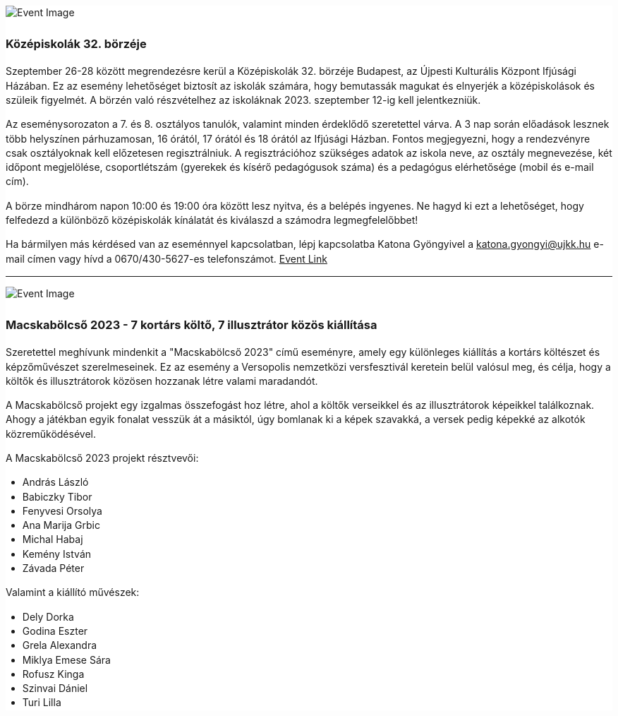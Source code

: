 ![Event Image](https://scontent.fbud3-1.fna.fbcdn.net/v/t39.30808-6/363413409_745284947603957_417301010237670465_n.jpg?stp=dst-jpg_p180x540&_nc_cat=101&ccb=1-7&_nc_sid=934829&_nc_ohc=3_tiZjYFVLAAX9elZtw&_nc_ht=scontent.fbud3-1.fna&oh=00_AfC_-scA5yC8het9Oxomcl2zQUWW4VgTlZuqi3CxnjAEdA&oe=6518C3F6)

 ### Középiskolák 32. börzéje 

Szeptember 26-28 között megrendezésre kerül a Középiskolák 32. börzéje Budapest, az Újpesti Kulturális Központ Ifjúsági Házában. Ez az esemény lehetőséget biztosít az iskolák számára, hogy bemutassák magukat és elnyerjék a középiskolások és szüleik figyelmét. A börzén való részvételhez az iskoláknak 2023. szeptember 12-ig kell jelentkezniük.

Az eseménysorozaton a 7. és 8. osztályos tanulók, valamint minden érdeklődő szeretettel várva. A 3 nap során előadások lesznek több helyszínen párhuzamosan, 16 órától, 17 órától és 18 órától az Ifjúsági Házban. Fontos megjegyezni, hogy a rendezvényre csak osztályoknak kell előzetesen regisztrálniuk. A regisztrációhoz szükséges adatok az iskola neve, az osztály megnevezése, két időpont megjelölése, csoportlétszám (gyerekek és kísérő pedagógusok száma) és a pedagógus elérhetősége (mobil és e-mail cím). 

A börze mindhárom napon 10:00 és 19:00 óra között lesz nyitva, és a belépés ingyenes. Ne hagyd ki ezt a lehetőséget, hogy felfedezd a különböző középiskolák kínálatát és kiválaszd a számodra legmegfelelőbbet! 

Ha bármilyen más kérdésed van az eseménnyel kapcsolatban, lépj kapcsolatba Katona Gyöngyivel a katona.gyongyi@ujkk.hu e-mail címen vagy hívd a 0670/430-5627-es telefonszámot.
[Event Link](https://facebook.com/events/260973529998991)

---
![Event Image](https://scontent.fbud3-1.fna.fbcdn.net/v/t39.30808-6/376768670_7156951887651291_1076987409318800490_n.jpg?stp=dst-jpg_s960x960&_nc_cat=110&ccb=1-7&_nc_sid=934829&_nc_ohc=ofNEJpL9aDoAX95e7HP&_nc_ht=scontent.fbud3-1.fna&oh=00_AfBBILcNKzz4SDK09uT-irhakty5ViDQVM7M6DOu1KuYMw&oe=6517FF1A)

 ### Macskabölcső 2023 - 7 kortárs költő, 7 illusztrátor közös kiállítása

Szeretettel meghívunk mindenkit a "Macskabölcső 2023" című eseményre, amely egy különleges kiállítás a kortárs költészet és képzőművészet szerelmeseinek. Ez az esemény a Versopolis nemzetközi versfesztivál keretein belül valósul meg, és célja, hogy a költők és illusztrátorok közösen hozzanak létre valami maradandót.

A Macskabölcső projekt egy izgalmas összefogást hoz létre, ahol a költők verseikkel és az illusztrátorok képeikkel találkoznak. Ahogy a játékban egyik fonalat vesszük át a másiktól, úgy bomlanak ki a képek szavakká, a versek pedig képekké az alkotók közreműködésével.

A Macskabölcső 2023 projekt résztvevői:
- András László
- Babiczky Tibor
- Fenyvesi Orsolya
- Ana Marija Grbic
- Michal Habaj
- Kemény István
- Závada Péter

Valamint a kiállító művészek:
- Dely Dorka
- Godina Eszter
- Grela Alexandra
- Miklya Emese Sára
- Rofusz Kinga
- Szinvai Dániel
- Turi Lilla
